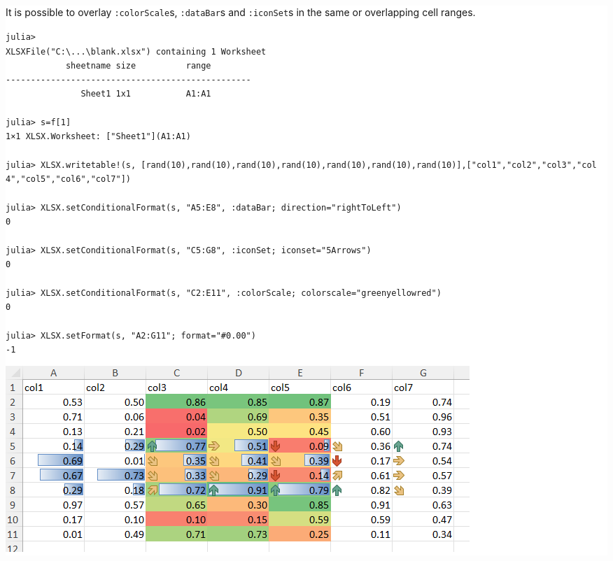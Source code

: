 It is possible to overlay `:colorScale`s, `:dataBar`s and `:iconSet`s in the same or 
overlapping cell ranges.

```juliaf=XLSX.newxlsx()
julia> 
XLSXFile("C:\...\blank.xlsx") containing 1 Worksheet
            sheetname size          range
-------------------------------------------------
               Sheet1 1x1           A1:A1

julia> s=f[1]
1×1 XLSX.Worksheet: ["Sheet1"](A1:A1)

julia> XLSX.writetable!(s, [rand(10),rand(10),rand(10),rand(10),rand(10),rand(10),rand(10)],["col1","col2","col3","col4","col5","col6","col7"])

julia> XLSX.setConditionalFormat(s, "A5:E8", :dataBar; direction="rightToLeft")
0

julia> XLSX.setConditionalFormat(s, "C5:G8", :iconSet; iconset="5Arrows")
0

julia> XLSX.setConditionalFormat(s, "C2:E11", :colorScale; colorscale="greenyellowred")
0

julia> XLSX.setFormat(s, "A2:G11"; format="#0.00")
-1

``` 
![image|320x500](../images/moreMixed.png)

